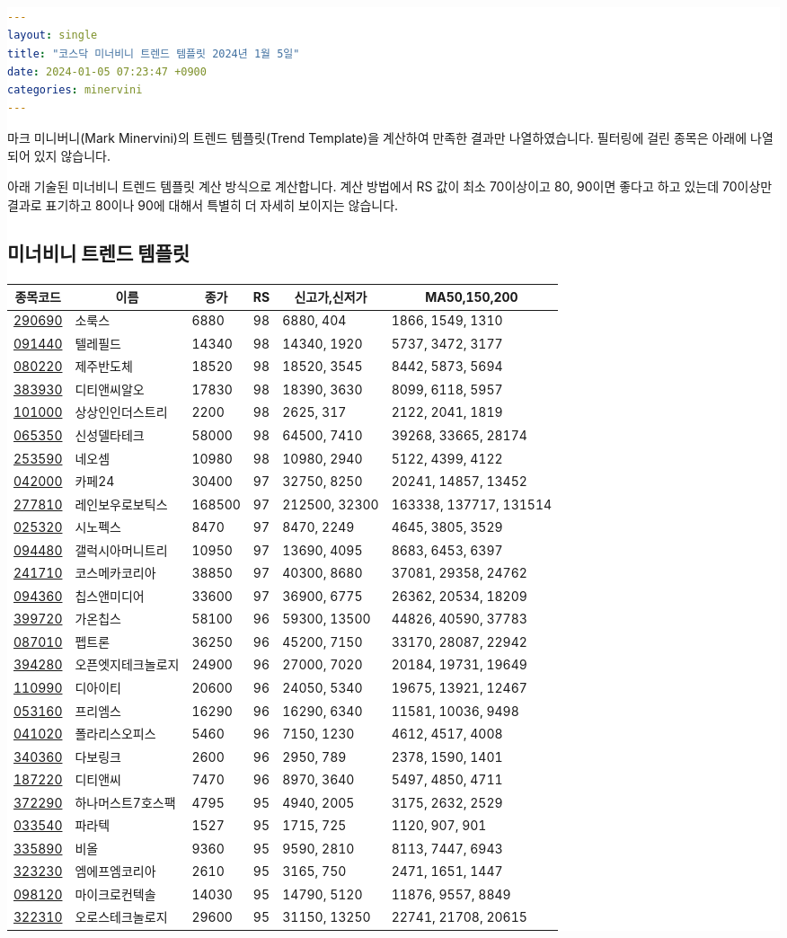 ```yaml
---
layout: single
title: "코스닥 미너비니 트렌드 템플릿 2024년 1월 5일"
date: 2024-01-05 07:23:47 +0900
categories: minervini
---
```

마크 미니버니(Mark Minervini)의 트렌드 템플릿(Trend Template)을 계산하여 만족한 결과만 나열하였습니다. 필터링에 걸린 종목은 아래에 나열되어 있지 않습니다.

아래 기술된 미너비니 트렌드 템플릿 계산 방식으로 계산합니다. 계산 방법에서 RS 값이 최소 70이상이고 80, 90이면 좋다고 하고 있는데 70이상만 결과로 표기하고 80이나 90에 대해서 특별히 더 자세히 보이지는 않습니다.

## 미너비니 트렌드 템플릿

|종목코드|이름|종가|RS|신고가,신저가|MA50,150,200|
|------|---|---|--|---------|------------|
|[290690](https://finance.daum.net/quotes/A290690)|소룩스|6880|98|6880, 404|1866, 1549, 1310|
|[091440](https://finance.daum.net/quotes/A091440)|텔레필드|14340|98|14340, 1920|5737, 3472, 3177|
|[080220](https://finance.daum.net/quotes/A080220)|제주반도체|18520|98|18520, 3545|8442, 5873, 5694|
|[383930](https://finance.daum.net/quotes/A383930)|디티앤씨알오|17830|98|18390, 3630|8099, 6118, 5957|
|[101000](https://finance.daum.net/quotes/A101000)|상상인인더스트리|2200|98|2625, 317|2122, 2041, 1819|
|[065350](https://finance.daum.net/quotes/A065350)|신성델타테크|58000|98|64500, 7410|39268, 33665, 28174|
|[253590](https://finance.daum.net/quotes/A253590)|네오셈|10980|98|10980, 2940|5122, 4399, 4122|
|[042000](https://finance.daum.net/quotes/A042000)|카페24|30400|97|32750, 8250|20241, 14857, 13452|
|[277810](https://finance.daum.net/quotes/A277810)|레인보우로보틱스|168500|97|212500, 32300|163338, 137717, 131514|
|[025320](https://finance.daum.net/quotes/A025320)|시노펙스|8470|97|8470, 2249|4645, 3805, 3529|
|[094480](https://finance.daum.net/quotes/A094480)|갤럭시아머니트리|10950|97|13690, 4095|8683, 6453, 6397|
|[241710](https://finance.daum.net/quotes/A241710)|코스메카코리아|38850|97|40300, 8680|37081, 29358, 24762|
|[094360](https://finance.daum.net/quotes/A094360)|칩스앤미디어|33600|97|36900, 6775|26362, 20534, 18209|
|[399720](https://finance.daum.net/quotes/A399720)|가온칩스|58100|96|59300, 13500|44826, 40590, 37783|
|[087010](https://finance.daum.net/quotes/A087010)|펩트론|36250|96|45200, 7150|33170, 28087, 22942|
|[394280](https://finance.daum.net/quotes/A394280)|오픈엣지테크놀로지|24900|96|27000, 7020|20184, 19731, 19649|
|[110990](https://finance.daum.net/quotes/A110990)|디아이티|20600|96|24050, 5340|19675, 13921, 12467|
|[053160](https://finance.daum.net/quotes/A053160)|프리엠스|16290|96|16290, 6340|11581, 10036, 9498|
|[041020](https://finance.daum.net/quotes/A041020)|폴라리스오피스|5460|96|7150, 1230|4612, 4517, 4008|
|[340360](https://finance.daum.net/quotes/A340360)|다보링크|2600|96|2950, 789|2378, 1590, 1401|
|[187220](https://finance.daum.net/quotes/A187220)|디티앤씨|7470|96|8970, 3640|5497, 4850, 4711|
|[372290](https://finance.daum.net/quotes/A372290)|하나머스트7호스팩|4795|95|4940, 2005|3175, 2632, 2529|
|[033540](https://finance.daum.net/quotes/A033540)|파라텍|1527|95|1715, 725|1120, 907, 901|
|[335890](https://finance.daum.net/quotes/A335890)|비올|9360|95|9590, 2810|8113, 7447, 6943|
|[323230](https://finance.daum.net/quotes/A323230)|엠에프엠코리아|2610|95|3165, 750|2471, 1651, 1447|
|[098120](https://finance.daum.net/quotes/A098120)|마이크로컨텍솔|14030|95|14790, 5120|11876, 9557, 8849|
|[322310](https://finance.daum.net/quotes/A322310)|오로스테크놀로지|29600|95|31150, 13250|22741, 21708, 20615|